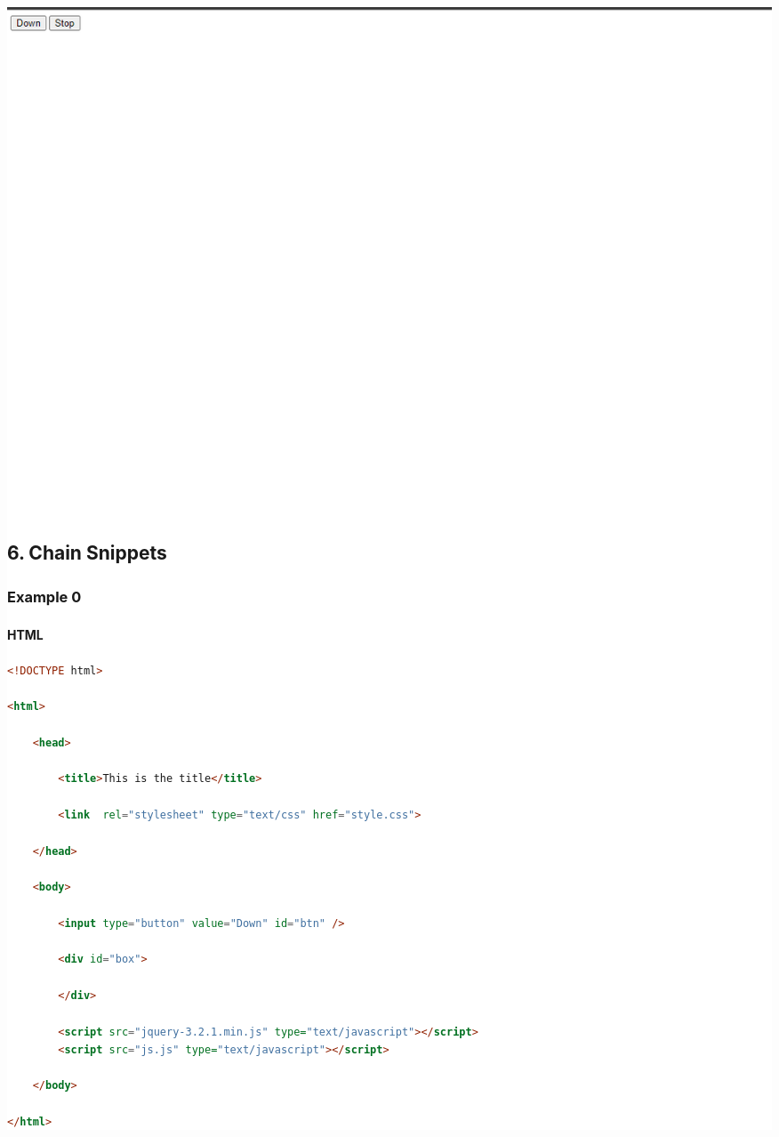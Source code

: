![Banner Image](github-content/example-5-0-output.gif/)

## 6. Chain Snippets

### Example 0

#### HTML

```HTML
<!DOCTYPE html>

<html>

    <head>

        <title>This is the title</title>

        <link  rel="stylesheet" type="text/css" href="style.css">

    </head>

    <body>

        <input type="button" value="Down" id="btn" />

        <div id="box">

        </div>

        <script src="jquery-3.2.1.min.js" type="text/javascript"></script>
        <script src="js.js" type="text/javascript"></script>

    </body>

</html>
```